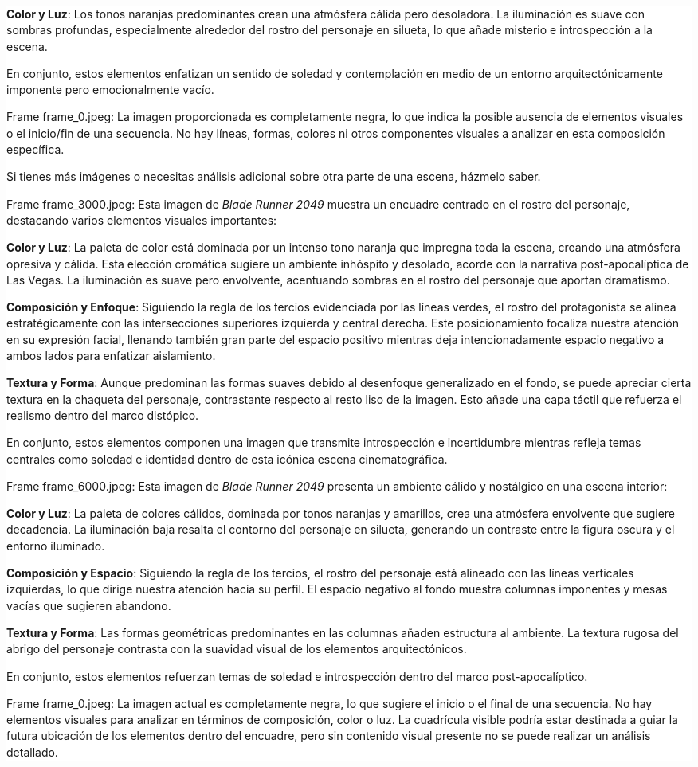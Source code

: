 **Color y Luz**: Los tonos naranjas predominantes crean una atmósfera cálida pero desoladora. La iluminación es suave con sombras profundas, especialmente alrededor del rostro del personaje en silueta, lo que añade misterio e introspección a la escena.

En conjunto, estos elementos enfatizan un sentido de soledad y contemplación en medio de un entorno arquitectónicamente imponente pero emocionalmente vacío.

Frame frame_0.jpeg: La imagen proporcionada es completamente negra, lo que indica la posible ausencia de elementos visuales o el inicio/fin de una secuencia. No hay líneas, formas, colores ni otros componentes visuales a analizar en esta composición específica.

Si tienes más imágenes o necesitas análisis adicional sobre otra parte de una escena, házmelo saber.

Frame frame_3000.jpeg: Esta imagen de *Blade Runner 2049* muestra un encuadre centrado en el rostro del personaje, destacando varios elementos visuales importantes:

**Color y Luz**: La paleta de color está dominada por un intenso tono naranja que impregna toda la escena, creando una atmósfera opresiva y cálida. Esta elección cromática sugiere un ambiente inhóspito y desolado, acorde con la narrativa post-apocalíptica de Las Vegas. La iluminación es suave pero envolvente, acentuando sombras en el rostro del personaje que aportan dramatismo.

**Composición y Enfoque**: Siguiendo la regla de los tercios evidenciada por las líneas verdes, el rostro del protagonista se alinea estratégicamente con las intersecciones superiores izquierda y central derecha. Este posicionamiento focaliza nuestra atención en su expresión facial, llenando también gran parte del espacio positivo mientras deja intencionadamente espacio negativo a ambos lados para enfatizar aislamiento.

**Textura y Forma**: Aunque predominan las formas suaves debido al desenfoque generalizado en el fondo, se puede apreciar cierta textura en la chaqueta del personaje, contrastante respecto al resto liso de la imagen. Esto añade una capa táctil que refuerza el realismo dentro del marco distópico.

En conjunto, estos elementos componen una imagen que transmite introspección e incertidumbre mientras refleja temas centrales como soledad e identidad dentro de esta icónica escena cinematográfica.

Frame frame_6000.jpeg: Esta imagen de *Blade Runner 2049* presenta un ambiente cálido y nostálgico en una escena interior:

**Color y Luz**: La paleta de colores cálidos, dominada por tonos naranjas y amarillos, crea una atmósfera envolvente que sugiere decadencia. La iluminación baja resalta el contorno del personaje en silueta, generando un contraste entre la figura oscura y el entorno iluminado.

**Composición y Espacio**: Siguiendo la regla de los tercios, el rostro del personaje está alineado con las líneas verticales izquierdas, lo que dirige nuestra atención hacia su perfil. El espacio negativo al fondo muestra columnas imponentes y mesas vacías que sugieren abandono.

**Textura y Forma**: Las formas geométricas predominantes en las columnas añaden estructura al ambiente. La textura rugosa del abrigo del personaje contrasta con la suavidad visual de los elementos arquitectónicos.

En conjunto, estos elementos refuerzan temas de soledad e introspección dentro del marco post-apocalíptico.

Frame frame_0.jpeg: La imagen actual es completamente negra, lo que sugiere el inicio o el final de una secuencia. No hay elementos visuales para analizar en términos de composición, color o luz. La cuadrícula visible podría estar destinada a guiar la futura ubicación de los elementos dentro del encuadre, pero sin contenido visual presente no se puede realizar un análisis detallado.
